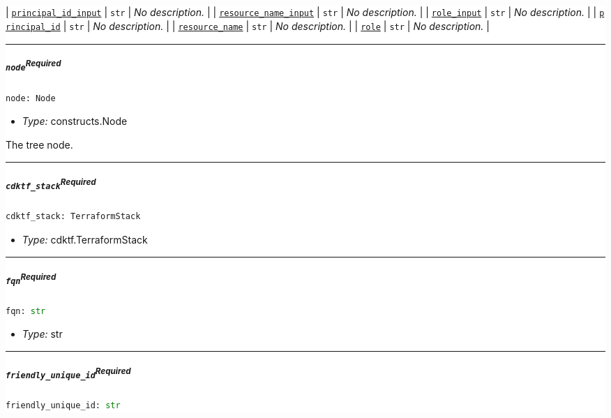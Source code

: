 | <code><a href="#@cdktf/provider-hcp.packerBucketIamBinding.PackerBucketIamBinding.property.principalIdInput">principal_id_input</a></code> | <code>str</code> | *No description.* |
| <code><a href="#@cdktf/provider-hcp.packerBucketIamBinding.PackerBucketIamBinding.property.resourceNameInput">resource_name_input</a></code> | <code>str</code> | *No description.* |
| <code><a href="#@cdktf/provider-hcp.packerBucketIamBinding.PackerBucketIamBinding.property.roleInput">role_input</a></code> | <code>str</code> | *No description.* |
| <code><a href="#@cdktf/provider-hcp.packerBucketIamBinding.PackerBucketIamBinding.property.principalId">principal_id</a></code> | <code>str</code> | *No description.* |
| <code><a href="#@cdktf/provider-hcp.packerBucketIamBinding.PackerBucketIamBinding.property.resourceName">resource_name</a></code> | <code>str</code> | *No description.* |
| <code><a href="#@cdktf/provider-hcp.packerBucketIamBinding.PackerBucketIamBinding.property.role">role</a></code> | <code>str</code> | *No description.* |

---

##### `node`<sup>Required</sup> <a name="node" id="@cdktf/provider-hcp.packerBucketIamBinding.PackerBucketIamBinding.property.node"></a>

```python
node: Node
```

- *Type:* constructs.Node

The tree node.

---

##### `cdktf_stack`<sup>Required</sup> <a name="cdktf_stack" id="@cdktf/provider-hcp.packerBucketIamBinding.PackerBucketIamBinding.property.cdktfStack"></a>

```python
cdktf_stack: TerraformStack
```

- *Type:* cdktf.TerraformStack

---

##### `fqn`<sup>Required</sup> <a name="fqn" id="@cdktf/provider-hcp.packerBucketIamBinding.PackerBucketIamBinding.property.fqn"></a>

```python
fqn: str
```

- *Type:* str

---

##### `friendly_unique_id`<sup>Required</sup> <a name="friendly_unique_id" id="@cdktf/provider-hcp.packerBucketIamBinding.PackerBucketIamBinding.property.friendlyUniqueId"></a>

```python
friendly_unique_id: str
```
